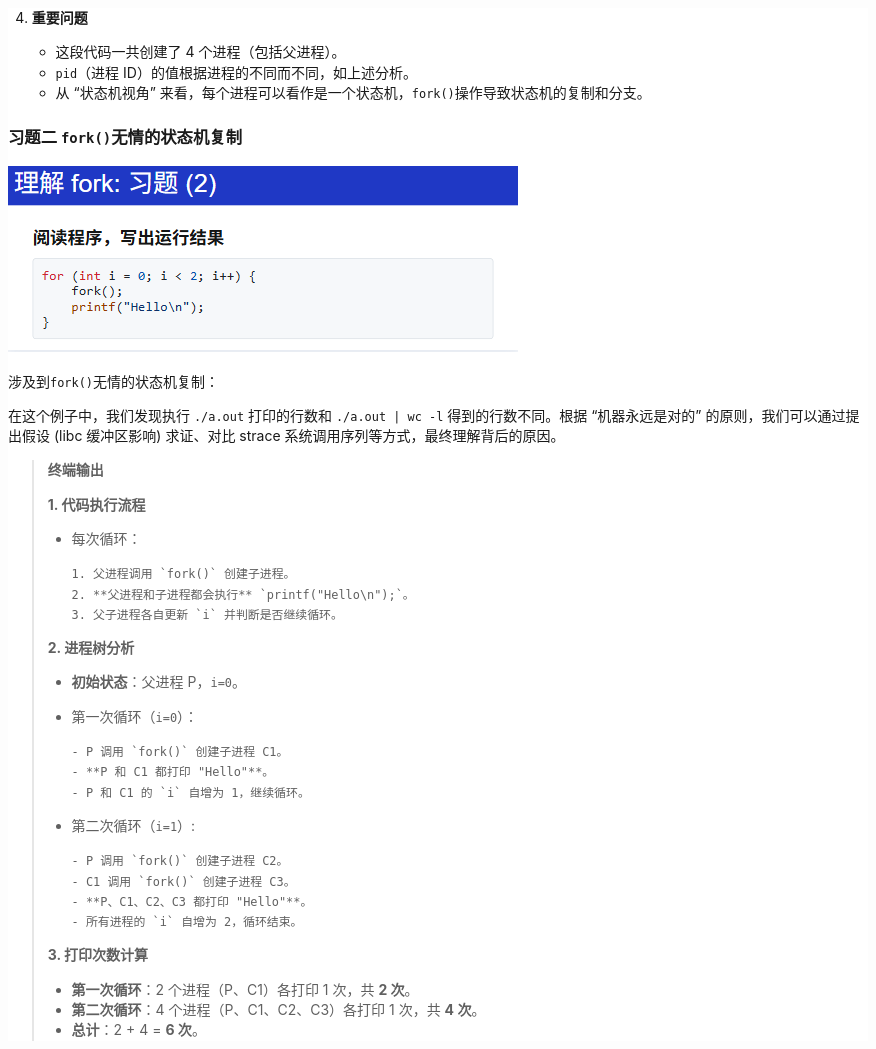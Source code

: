4. **重要问题**

    - 这段代码一共创建了 4 个进程（包括父进程）。
    - `pid`（进程 ID）的值根据进程的不同而不同，如上述分析。
    - 从 “状态机视角” 来看，每个进程可以看作是一个状态机，`fork()`操作导致状态机的复制和分支。


### 习题二 `fork()`无情的状态机复制


![`fork()`无情的状态机复制](../../assets/fork02.png)



涉及到`fork()`无情的状态机复制：

在这个例子中，我们发现执行 `./a.out` 打印的行数和 `./a.out | wc -l` 得到的行数不同。根据 “机器永远是对的” 的原则，我们可以通过提出假设 (libc 缓冲区影响) 求证、对比 strace 系统调用序列等方式，最终理解背后的原因。

> **终端输出**
>
> 
>
>  **1. 代码执行流程**
>
> - 每次循环：
>
>       1. 父进程调用 `fork()` 创建子进程。
>       2. **父进程和子进程都会执行** `printf("Hello\n");`。
>       3. 父子进程各自更新 `i` 并判断是否继续循环。
>
>  **2. 进程树分析**
>
> - **初始状态**：父进程 P，`i=0`。
>
> - 第一次循环（`i=0`）：
>
>       - P 调用 `fork()` 创建子进程 C1。
>       - **P 和 C1 都打印 "Hello"**。
>       - P 和 C1 的 `i` 自增为 1，继续循环。
>
> - 第二次循环（`i=1`）:
>
>       - P 调用 `fork()` 创建子进程 C2。
>       - C1 调用 `fork()` 创建子进程 C3。
>       - **P、C1、C2、C3 都打印 "Hello"**。
>       - 所有进程的 `i` 自增为 2，循环结束。
>
>  **3. 打印次数计算**
>
>   - **第一次循环**：2 个进程（P、C1）各打印 1 次，共 **2 次**。
>   - **第二次循环**：4 个进程（P、C1、C2、C3）各打印 1 次，共 **4 次**。
>   - **总计**：2 + 4 = **6 次**。
>
> 
